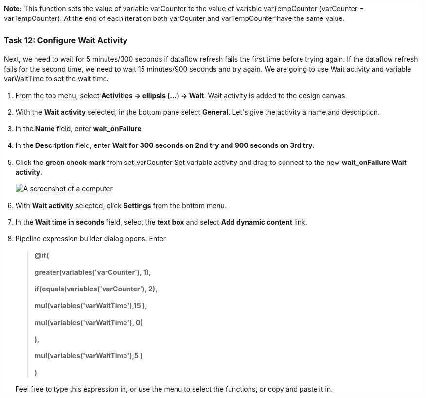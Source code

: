 **Note:** This function sets the value of variable varCounter to the
value of variable varTempCounter (varCounter = varTempCounter). At the
end of each iteration both varCounter and varTempCounter have the same
value.

### Task 12: Configure Wait Activity

Next, we need to wait for 5 minutes/300 seconds if dataflow refresh
fails the first time before trying again. If the dataflow refresh fails
for the second time, we need to wait 15 minutes/900 seconds and try
again. We are going to use Wait activity and variable varWaitTime to set
the wait time.

1.  From the top menu, select **Activities -\> ellipsis (...) -\>
    Wait**. Wait activity is added to the design canvas.

2.  With the **Wait activity** selected, in the bottom pane select
    **General**. Let's give the activity a name and description.

3.  In the **Name** field, enter **wait_onFailure**

4.  In the **Description** field, enter **Wait for 300 seconds on 2nd
    try and 900 seconds on 3rd try.**

5.  Click the **green check mark** from set_varCounter Set variable
    activity and drag to connect to the new **wait_onFailure Wait
    activity**.

    ![A screenshot of a
computer](../media/lab-05/image45.png)

6.  With **Wait activity** selected, click **Settings** from the bottom
    menu.

7.  In the **Wait time in seconds** field, select the **text box** and
    select **Add dynamic content** link.

8.  Pipeline expression builder dialog opens. Enter

    > **\@if(**
    >
    > **greater(variables(\'varCounter\'), 1),**
    >
    > **if(equals(variables(\'varCounter\'), 2),**
    >
    > **mul(variables(\'varWaitTime\'),15 ),**
    >
    > **mul(variables(\'varWaitTime\'), 0)**
    >
    > **),**
    >
    > **mul(variables(\'varWaitTime\'),5 )**
    >
    > **)**

    Feel free to type this expression in, or use the menu to select the functions, or copy and paste it in.
